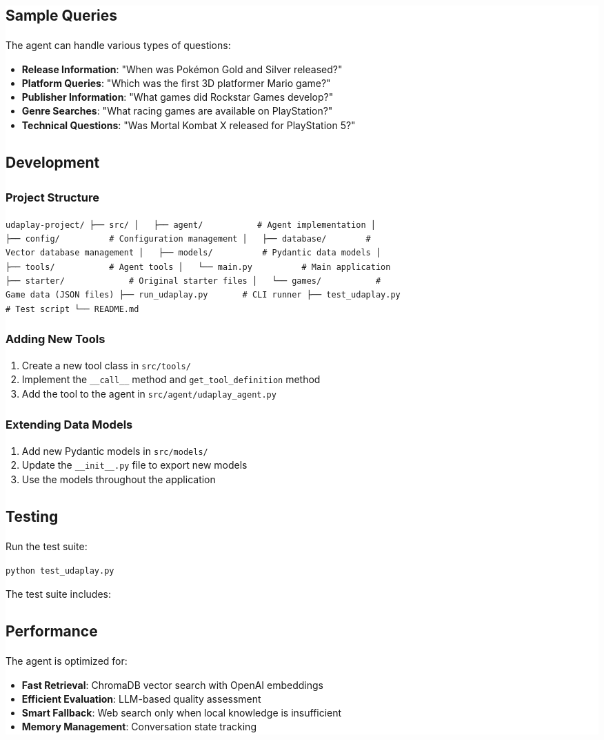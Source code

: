 ## Sample Queries

The agent can handle various types of questions:

- **Release Information**: "When was Pokémon Gold and Silver released?"
- **Platform Queries**: "Which was the first 3D platformer Mario game?"
- **Publisher Information**: "What games did Rockstar Games develop?"
- **Genre Searches**: "What racing games are available on PlayStation?"
- **Technical Questions**: "Was Mortal Kombat X released for PlayStation 5?"

## Development

### Project Structure

```text
udaplay-project/ ├── src/ │   ├── agent/           # Agent implementation │
├── config/          # Configuration management │   ├── database/        #
Vector database management │   ├── models/          # Pydantic data models │
├── tools/           # Agent tools │   └── main.py          # Main application
├── starter/             # Original starter files │   └── games/           #
Game data (JSON files) ├── run_udaplay.py       # CLI runner ├── test_udaplay.py
# Test script └── README.md

```

### Adding New Tools

1. Create a new tool class in `src/tools/`
2. Implement the `__call__` method and `get_tool_definition` method
3. Add the tool to the agent in `src/agent/udaplay_agent.py`

### Extending Data Models

1. Add new Pydantic models in `src/models/`
2. Update the `__init__.py` file to export new models
3. Use the models throughout the application

## Testing

Run the test suite:

```bash
python test_udaplay.py

```

The test suite includes:

## Performance

The agent is optimized for:

- **Fast Retrieval**: ChromaDB vector search with OpenAI embeddings
- **Efficient Evaluation**: LLM-based quality assessment
- **Smart Fallback**: Web search only when local knowledge is insufficient
- **Memory Management**: Conversation state tracking
